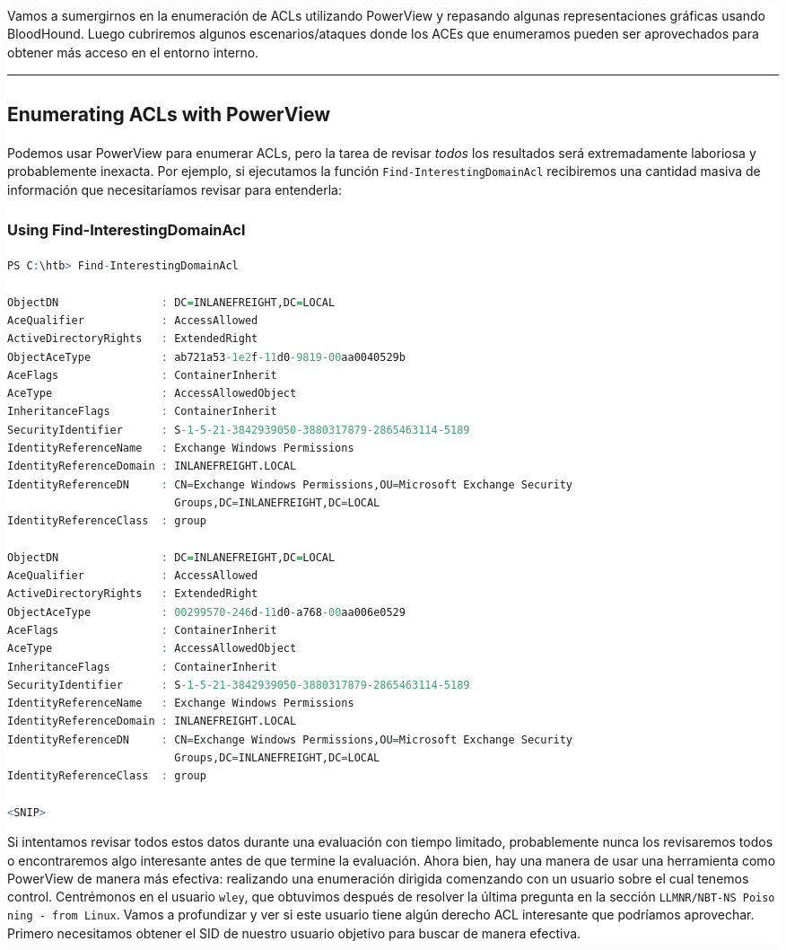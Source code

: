 Vamos a sumergirnos en la enumeración de ACLs utilizando PowerView y repasando algunas representaciones gráficas usando BloodHound. Luego cubriremos algunos escenarios/ataques donde los ACEs que enumeramos pueden ser aprovechados para obtener más acceso en el entorno interno.

---

## Enumerating ACLs with PowerView

Podemos usar PowerView para enumerar ACLs, pero la tarea de revisar _todos_ los resultados será extremadamente laboriosa y probablemente inexacta. Por ejemplo, si ejecutamos la función `Find-InterestingDomainAcl` recibiremos una cantidad masiva de información que necesitaríamos revisar para entenderla:

### Using Find-InterestingDomainAcl

```r
PS C:\htb> Find-InterestingDomainAcl

ObjectDN                : DC=INLANEFREIGHT,DC=LOCAL
AceQualifier            : AccessAllowed
ActiveDirectoryRights   : ExtendedRight
ObjectAceType           : ab721a53-1e2f-11d0-9819-00aa0040529b
AceFlags                : ContainerInherit
AceType                 : AccessAllowedObject
InheritanceFlags        : ContainerInherit
SecurityIdentifier      : S-1-5-21-3842939050-3880317879-2865463114-5189
IdentityReferenceName   : Exchange Windows Permissions
IdentityReferenceDomain : INLANEFREIGHT.LOCAL
IdentityReferenceDN     : CN=Exchange Windows Permissions,OU=Microsoft Exchange Security 
                          Groups,DC=INLANEFREIGHT,DC=LOCAL
IdentityReferenceClass  : group

ObjectDN                : DC=INLANEFREIGHT,DC=LOCAL
AceQualifier            : AccessAllowed
ActiveDirectoryRights   : ExtendedRight
ObjectAceType           : 00299570-246d-11d0-a768-00aa006e0529
AceFlags                : ContainerInherit
AceType                 : AccessAllowedObject
InheritanceFlags        : ContainerInherit
SecurityIdentifier      : S-1-5-21-3842939050-3880317879-2865463114-5189
IdentityReferenceName   : Exchange Windows Permissions
IdentityReferenceDomain : INLANEFREIGHT.LOCAL
IdentityReferenceDN     : CN=Exchange Windows Permissions,OU=Microsoft Exchange Security 
                          Groups,DC=INLANEFREIGHT,DC=LOCAL
IdentityReferenceClass  : group

<SNIP>
```

Si intentamos revisar todos estos datos durante una evaluación con tiempo limitado, probablemente nunca los revisaremos todos o encontraremos algo interesante antes de que termine la evaluación. Ahora bien, hay una manera de usar una herramienta como PowerView de manera más efectiva: realizando una enumeración dirigida comenzando con un usuario sobre el cual tenemos control. Centrémonos en el usuario `wley`, que obtuvimos después de resolver la última pregunta en la sección `LLMNR/NBT-NS Poisoning - from Linux`. Vamos a profundizar y ver si este usuario tiene algún derecho ACL interesante que podríamos aprovechar. Primero necesitamos obtener el SID de nuestro usuario objetivo para buscar de manera efectiva.
